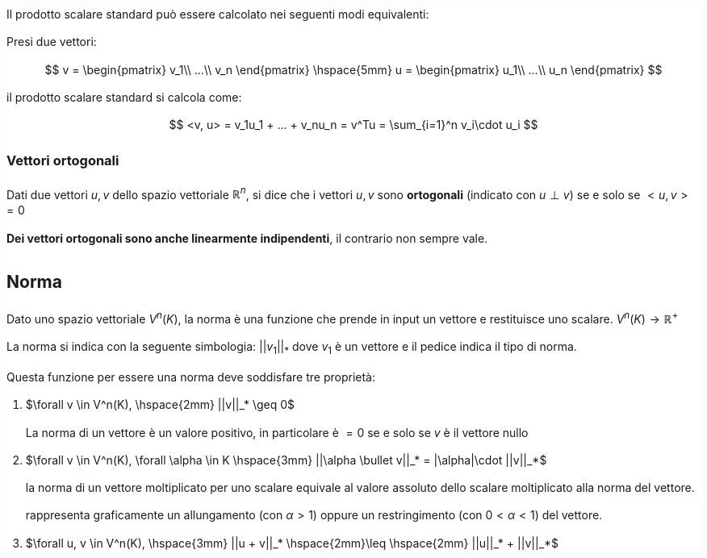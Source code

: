 
Il prodotto scalare standard può essere calcolato nei seguenti modi equivalenti:

Presi due vettori:

$$
v = \begin{pmatrix}
v_1\\
...\\
v_n
\end{pmatrix}
\hspace{5mm}
u = \begin{pmatrix}
u_1\\
...\\
u_n
\end{pmatrix}
$$

il prodotto scalare standard si calcola come:

$$
<v, u> = v_1u_1 + ... + v_nu_n = v^Tu = \sum_{i=1}^n v_i\cdot u_i
$$

### Vettori ortogonali

Dati due vettori $u, v$ dello spazio vettoriale $\mathbb{R}^n$, si dice che i vettori $u, v$ sono **ortogonali** (indicato con $u\perp v$) se e solo se $<u, v> = 0$

**Dei vettori ortogonali sono anche linearmente indipendenti**, il contrario non sempre vale.

## Norma

Dato uno spazio vettoriale $V^n(K)$, la norma è una funzione che prende in input un vettore e restituisce uno scalare. $V^n(K) \rightarrow \mathbb{R}^+$

La norma si indica con la seguente simbologia: $||v_1||_*$ dove $v_1$ è un vettore e il pedice indica il tipo di norma.

Questa funzione per essere una norma deve soddisfare tre proprietà:

1. $\forall v \in V^n(K), \hspace{2mm} ||v||_* \geq 0$
    
    La norma di un vettore è un valore positivo, in particolare è $=0$ se e solo se $v$ è il vettore nullo
    
2. $\forall v \in V^n(K), \forall \alpha \in K \hspace{3mm} ||\alpha \bullet v||_* = |\alpha|\cdot ||v||_*$
    
    la norma di un vettore moltiplicato per uno scalare equivale al valore assoluto dello scalare moltiplicato alla norma del vettore.
    
    rappresenta graficamente un allungamento (con $\alpha > 1$) oppure un restringimento (con $0<\alpha<1$) del vettore.
    
3. $\forall u, v \in V^n(K), \hspace{3mm} ||u + v||_* \hspace{2mm}\leq \hspace{2mm} ||u||_* + ||v||_*$
    